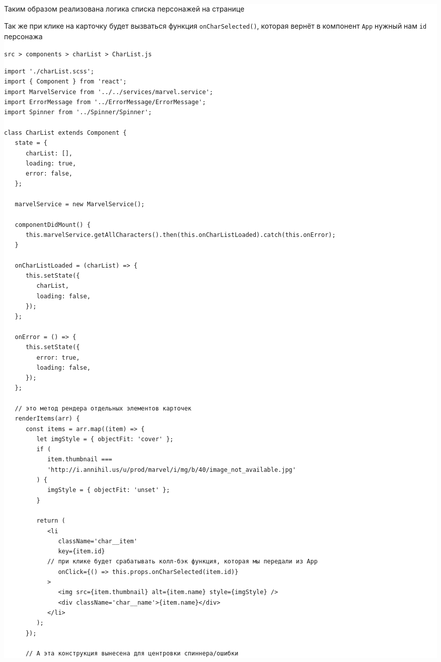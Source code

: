 Таким образом реализована логика списка персонажей на странице

Так же при клике на карточку будет вызваться функция `onCharSelected()`, которая вернёт в компонент `App` нужный нам `id` персонажа

`src > components > charList > CharList.js`
```JS
import './charList.scss';  
import { Component } from 'react';  
import MarvelService from '../../services/marvel.service';  
import ErrorMessage from '../ErrorMessage/ErrorMessage';  
import Spinner from '../Spinner/Spinner';  
  
class CharList extends Component {  
   state = {  
      charList: [],  
      loading: true,  
      error: false,  
   };  
  
   marvelService = new MarvelService();  
  
   componentDidMount() {  
      this.marvelService.getAllCharacters().then(this.onCharListLoaded).catch(this.onError);  
   }  
  
   onCharListLoaded = (charList) => {  
      this.setState({  
         charList,  
         loading: false,  
      });  
   };  
  
   onError = () => {  
      this.setState({  
         error: true,  
         loading: false,  
      });  
   };  
  
   // это метод рендера отдельных элементов карточек  
   renderItems(arr) {  
      const items = arr.map((item) => {  
         let imgStyle = { objectFit: 'cover' };  
         if (  
            item.thumbnail ===  
            'http://i.annihil.us/u/prod/marvel/i/mg/b/40/image_not_available.jpg'  
         ) {  
            imgStyle = { objectFit: 'unset' };  
         }  
  
         return (  
            <li  
               className='char__item'  
               key={item.id}  
            // при клике будет срабатывать колл-бэк функция, которая мы передали из App  
               onClick={() => this.props.onCharSelected(item.id)}  
            >               
			   <img src={item.thumbnail} alt={item.name} style={imgStyle} />  
               <div className='char__name'>{item.name}</div>  
            </li>  
         );  
      });  
  
      // А эта конструкция вынесена для центровки спиннера/ошибки  
```